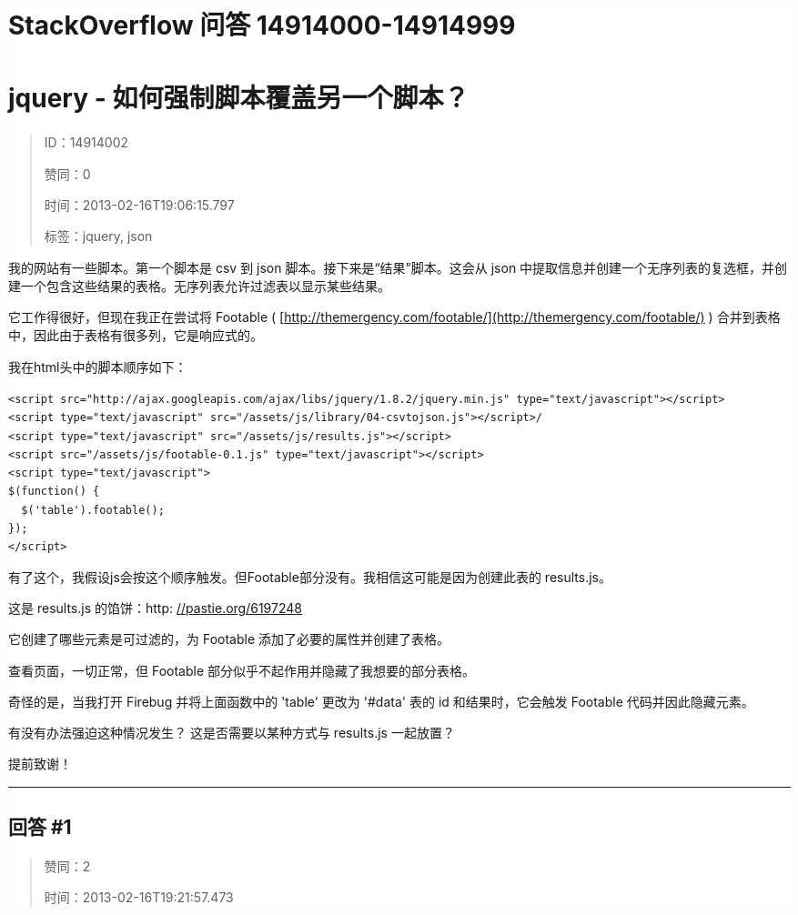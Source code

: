 # StackOverflow 问答 14914000-14914999

# jquery - 如何强制脚本覆盖另一个脚本？

> ID：14914002
> 
> 赞同：0
> 
> 时间：2013-02-16T19:06:15.797
> 
> 标签：jquery, json

我的网站有一些脚本。第一个脚本是 csv 到 json 脚本。接下来是“结果”脚本。这会从 json 中提取信息并创建一个无序列表的复选框，并创建一个包含这些结果的表格。无序列表允许过滤表以显示某些结果。

它工作得很好，但现在我正在尝试将 Footable ( [http://themergency.com/footable/](http://themergency.com/footable/) ) 合并到表格中，因此由于表格有很多列，它是响应式的。

我在html头中的脚本顺序如下：

```
<script src="http://ajax.googleapis.com/ajax/libs/jquery/1.8.2/jquery.min.js" type="text/javascript"></script>
<script type="text/javascript" src="/assets/js/library/04-csvtojson.js"></script>/
<script type="text/javascript" src="/assets/js/results.js"></script>
<script src="/assets/js/footable-0.1.js" type="text/javascript"></script>
<script type="text/javascript">
$(function() {
  $('table').footable();
});
</script> 
```

有了这个，我假设js会按这个顺序触发。但Footable部分没有。我相信这可能是因为创建此表的 results.js。

这是 results.js 的馅饼：http: [//pastie.org/6197248](http://pastie.org/6197248)

它创建了哪些元素是可过滤的，为 Footable 添加了必要的属性并创建了表格。

查看页面，一切正常，但 Footable 部分似乎不起作用并隐藏了我想要的部分表格。

奇怪的是，当我打开 Firebug 并将上面函数中的 'table' 更改为 '#data' 表的 id 和结果时，它会触发 Footable 代码并因此隐藏元素。

有没有办法强迫这种情况发生？
这是否需要以某种方式与 results.js 一起放置？

提前致谢！

* * *

## 回答 #1

> 赞同：2
> 
> 时间：2013-02-16T19:21:57.473
